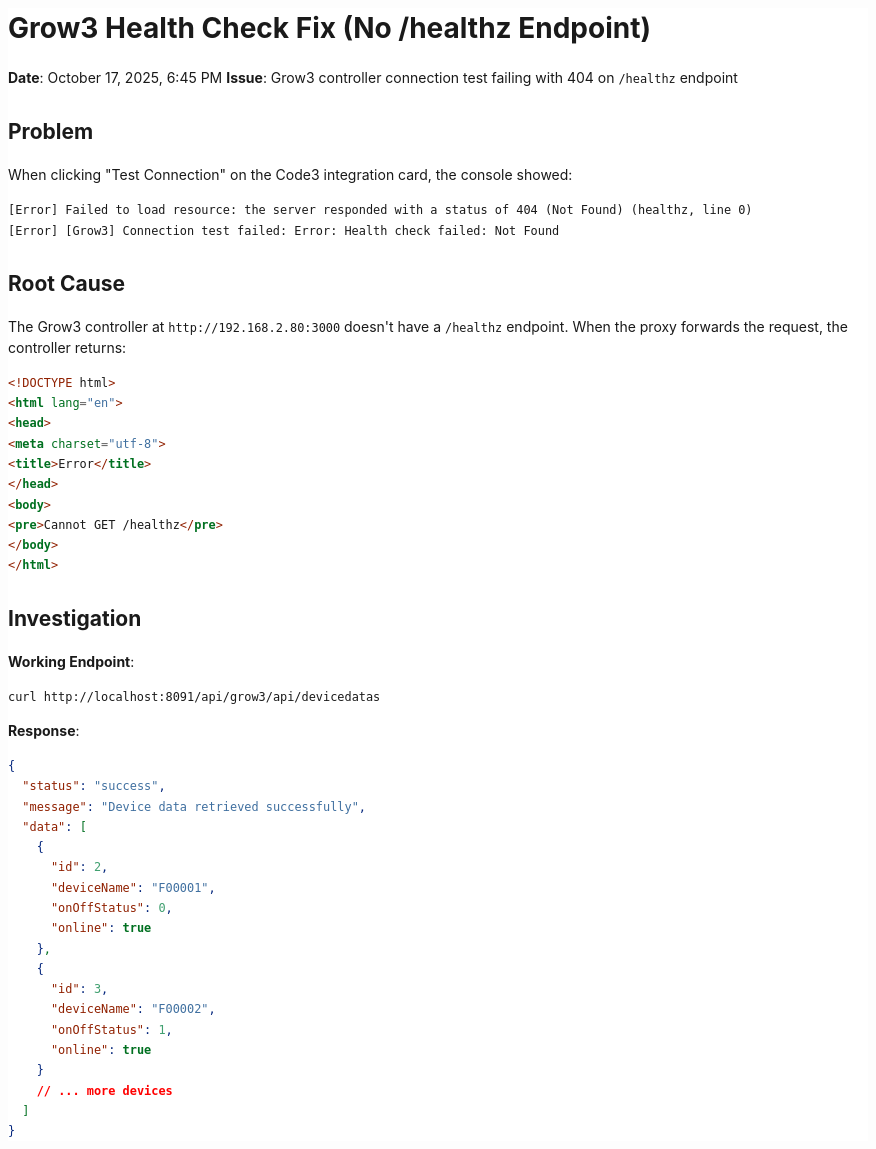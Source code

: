 # Grow3 Health Check Fix (No /healthz Endpoint)

**Date**: October 17, 2025, 6:45 PM
**Issue**: Grow3 controller connection test failing with 404 on `/healthz` endpoint

## Problem

When clicking "Test Connection" on the Code3 integration card, the console showed:
```
[Error] Failed to load resource: the server responded with a status of 404 (Not Found) (healthz, line 0)
[Error] [Grow3] Connection test failed: Error: Health check failed: Not Found
```

## Root Cause

The Grow3 controller at `http://192.168.2.80:3000` doesn't have a `/healthz` endpoint. When the proxy forwards the request, the controller returns:
```html
<!DOCTYPE html>
<html lang="en">
<head>
<meta charset="utf-8">
<title>Error</title>
</head>
<body>
<pre>Cannot GET /healthz</pre>
</body>
</html>
```

## Investigation

**Working Endpoint**:
```bash
curl http://localhost:8091/api/grow3/api/devicedatas
```

**Response**:
```json
{
  "status": "success",
  "message": "Device data retrieved successfully",
  "data": [
    {
      "id": 2,
      "deviceName": "F00001",
      "onOffStatus": 0,
      "online": true
    },
    {
      "id": 3,
      "deviceName": "F00002",
      "onOffStatus": 1,
      "online": true
    }
    // ... more devices
  ]
}
```
